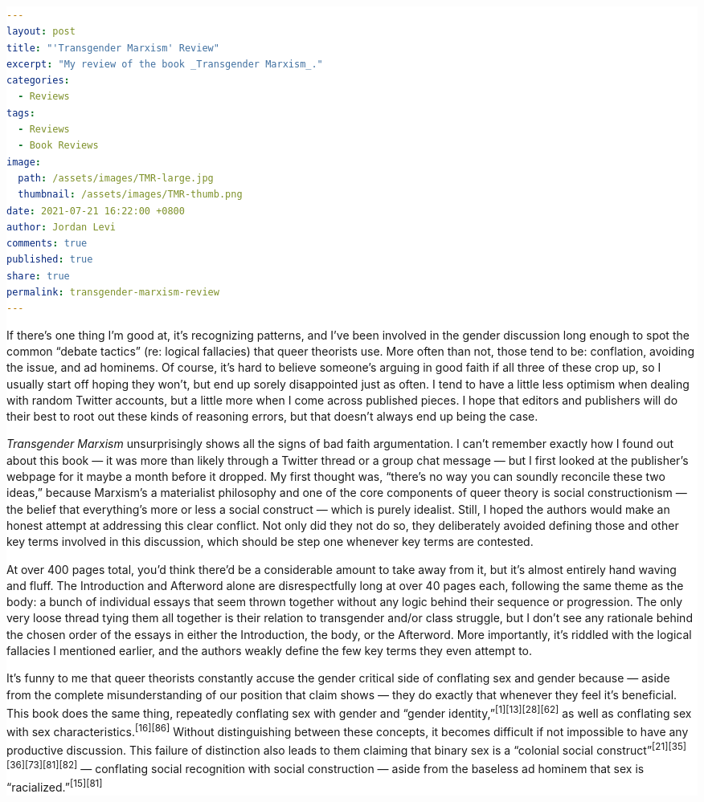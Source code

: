 ```yaml
---
layout: post
title: "'Transgender Marxism' Review"
excerpt: "My review of the book _Transgender Marxism_."
categories:
  - Reviews
tags:
  - Reviews
  - Book Reviews
image: 
  path: /assets/images/TMR-large.jpg
  thumbnail: /assets/images/TMR-thumb.png
date: 2021-07-21 16:22:00 +0800
author: Jordan Levi
comments: true
published: true
share: true
permalink: transgender-marxism-review
---
```

If there’s one thing I’m good at, it’s recognizing patterns, and I’ve been involved in the gender discussion long enough to spot the common “debate tactics” (re: logical fallacies) that queer theorists use. More often than not, those tend to be: conflation, avoiding the issue, and ad hominems. Of course, it’s hard to believe someone’s arguing in good faith if all three of these crop up, so I usually start off hoping they won’t, but end up sorely disappointed just as often. I tend to have a little less optimism when dealing with random Twitter accounts, but a little more when I come across published pieces. I hope that editors and publishers will do their best to root out these kinds of reasoning errors, but that doesn’t always end up being the case.

_Transgender Marxism_ unsurprisingly shows all the signs of bad faith argumentation. I can’t remember exactly how I found out about this book — it was more than likely through a Twitter thread or a group chat message — but I first looked at the publisher’s webpage for it maybe a month before it dropped. My first thought was, “there’s no way you can soundly reconcile these two ideas,” because Marxism’s a materialist philosophy and one of the core components of queer theory is social constructionism — the belief that everything’s more or less a social construct — which is purely idealist. Still, I hoped the authors would make an honest attempt at addressing this clear conflict. Not only did they not do so, they deliberately avoided defining those and other key terms involved in this discussion, which should be step one whenever key terms are contested.

At over 400 pages total, you’d think there’d be a considerable amount to take away from it, but it’s almost entirely hand waving and fluff. The Introduction and Afterword alone are disrespectfully long at over 40 pages each, following the same theme as the body: a bunch of individual essays that seem thrown together without any logic behind their sequence or progression. The only very loose thread tying them all together is their relation to transgender and/or class struggle, but I don’t see any rationale behind the chosen order of the essays in either the Introduction, the body, or the Afterword. More importantly, it’s riddled with the logical fallacies I mentioned earlier, and the authors weakly define the few key terms they even attempt to.

It’s funny to me that queer theorists constantly accuse the gender critical side of conflating sex and gender because — aside from the complete misunderstanding of our position that claim shows — they do exactly that whenever they feel it’s beneficial. This book does the same thing, repeatedly conflating sex with gender and “gender identity,”<sup>[1][13][28][62]</sup> as well as conflating sex with sex characteristics.<sup>[16][86]</sup> Without distinguishing between these concepts, it becomes difficult if not impossible to have any productive discussion. This failure of distinction also leads to them claiming that binary sex is a “colonial social construct”<sup>[21][35][36][73][81][82]</sup> — conflating social recognition with social construction — aside from the baseless ad hominem that sex is “racialized.”<sup>[15][81]</sup>
